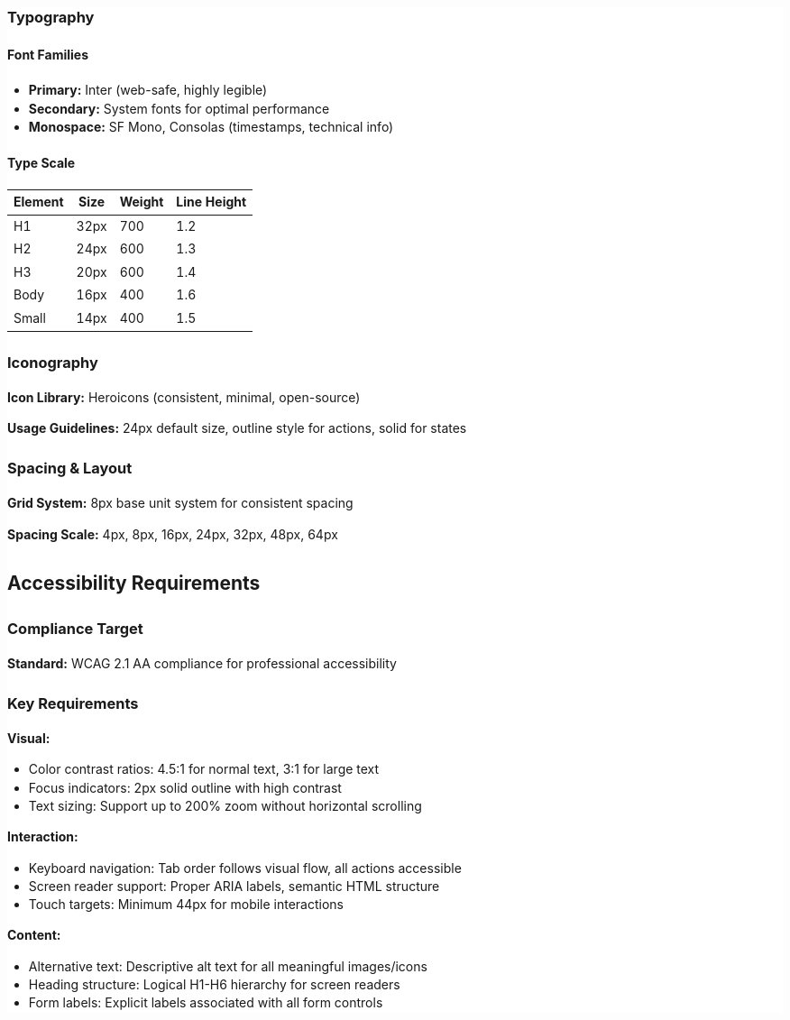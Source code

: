 ### Typography

#### Font Families
- **Primary:** Inter (web-safe, highly legible)
- **Secondary:** System fonts for optimal performance
- **Monospace:** SF Mono, Consolas (timestamps, technical info)

#### Type Scale

| Element | Size | Weight | Line Height |
|---------|------|---------|-------------|
| H1 | 32px | 700 | 1.2 |
| H2 | 24px | 600 | 1.3 |
| H3 | 20px | 600 | 1.4 |
| Body | 16px | 400 | 1.6 |
| Small | 14px | 400 | 1.5 |

### Iconography
**Icon Library:** Heroicons (consistent, minimal, open-source)

**Usage Guidelines:** 24px default size, outline style for actions, solid for states

### Spacing & Layout
**Grid System:** 8px base unit system for consistent spacing

**Spacing Scale:** 4px, 8px, 16px, 24px, 32px, 48px, 64px

## Accessibility Requirements

### Compliance Target
**Standard:** WCAG 2.1 AA compliance for professional accessibility

### Key Requirements

**Visual:**
- Color contrast ratios: 4.5:1 for normal text, 3:1 for large text
- Focus indicators: 2px solid outline with high contrast
- Text sizing: Support up to 200% zoom without horizontal scrolling

**Interaction:**
- Keyboard navigation: Tab order follows visual flow, all actions accessible
- Screen reader support: Proper ARIA labels, semantic HTML structure
- Touch targets: Minimum 44px for mobile interactions

**Content:**
- Alternative text: Descriptive alt text for all meaningful images/icons
- Heading structure: Logical H1-H6 hierarchy for screen readers
- Form labels: Explicit labels associated with all form controls
